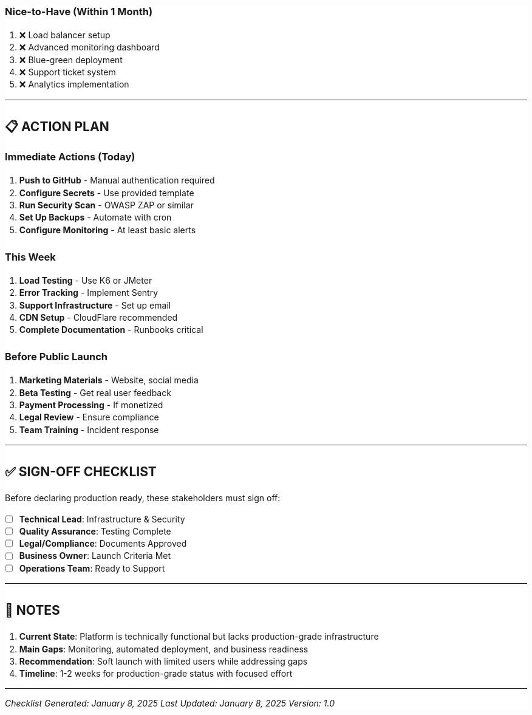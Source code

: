 ### Nice-to-Have (Within 1 Month)
1. ❌ Load balancer setup
2. ❌ Advanced monitoring dashboard
3. ❌ Blue-green deployment
4. ❌ Support ticket system
5. ❌ Analytics implementation

---

## 📋 ACTION PLAN

### Immediate Actions (Today)
1. **Push to GitHub** - Manual authentication required
2. **Configure Secrets** - Use provided template
3. **Run Security Scan** - OWASP ZAP or similar
4. **Set Up Backups** - Automate with cron
5. **Configure Monitoring** - At least basic alerts

### This Week
1. **Load Testing** - Use K6 or JMeter
2. **Error Tracking** - Implement Sentry
3. **Support Infrastructure** - Set up email
4. **CDN Setup** - CloudFlare recommended
5. **Complete Documentation** - Runbooks critical

### Before Public Launch
1. **Marketing Materials** - Website, social media
2. **Beta Testing** - Get real user feedback
3. **Payment Processing** - If monetized
4. **Legal Review** - Ensure compliance
5. **Team Training** - Incident response

---

## ✅ SIGN-OFF CHECKLIST

Before declaring production ready, these stakeholders must sign off:

- [ ] **Technical Lead**: Infrastructure & Security
- [ ] **Quality Assurance**: Testing Complete
- [ ] **Legal/Compliance**: Documents Approved
- [ ] **Business Owner**: Launch Criteria Met
- [ ] **Operations Team**: Ready to Support

---

## 📝 NOTES

1. **Current State**: Platform is technically functional but lacks production-grade infrastructure
2. **Main Gaps**: Monitoring, automated deployment, and business readiness
3. **Recommendation**: Soft launch with limited users while addressing gaps
4. **Timeline**: 1-2 weeks for production-grade status with focused effort

---

*Checklist Generated: January 8, 2025*
*Last Updated: January 8, 2025*
*Version: 1.0*